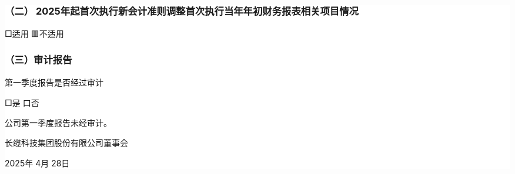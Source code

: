 ### （二） 2025年起首次执行新会计准则调整首次执行当年年初财务报表相关项目情况  

□适用 🟥不适用  

### （三）审计报告  

第一季度报告是否经过审计  

□是 口否  

公司第一季度报告未经审计。  

长缆科技集团股份有限公司董事会  

2025年 4月 28日  

